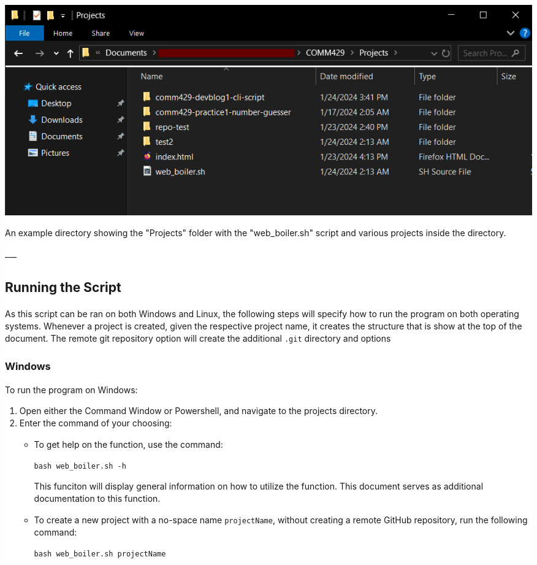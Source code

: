 ![*An example directory showing the "Projects" folder with the "web_boiler.sh" script and various projects inside the directory.*](../../src/assets/img/InstallationLocation.png)

<p class="imgQuote">An example directory showing the "Projects" folder with the "web_boiler.sh" script and various projects inside the directory.</p>
___

<a name="run"></a>

## Running the Script
As this script can be ran on both Windows and Linux, the following steps will specify how to run the program on both operating systems.
Whenever a project is created, given the respective project name, it creates the structure that is show at the top of the document. The remote git repository option will create the additional ```.git``` directory and options

<a name="run-win"></a>

### Windows
To run the program on Windows:

1. Open either the Command Window or Powershell, and navigate to the projects directory.
2. Enter the command of your choosing:
    - To get help on the function, use the command:

        ```shell
        bash web_boiler.sh -h
        ```

        This funciton will display general information on how to utilize the function. This document serves as additional documentation to this function.

    - To create a new project with a no-space name ```projectName```, without creating a remote GitHub repository, run the following command:
        
        ```shell
        bash web_boiler.sh projectName
        ```
